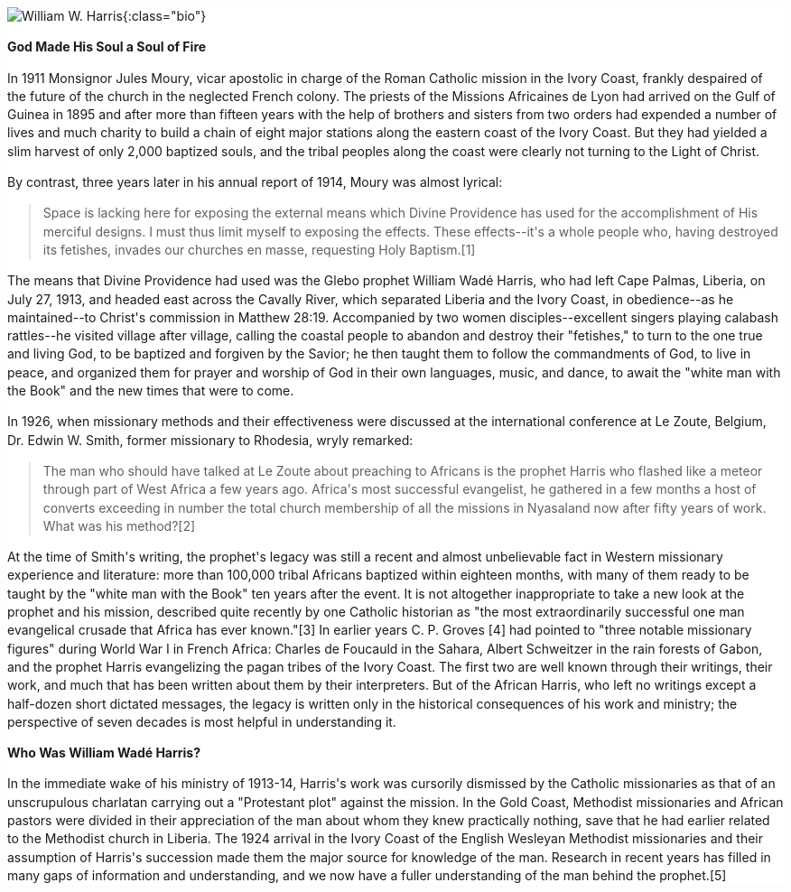 
![William W. Harris](/images/bio-pics/liberia/legacy-harris/harris.jpg){:class="bio"}

**God Made His Soul a Soul of Fire**

In 1911 Monsignor Jules Moury, vicar apostolic in charge of the Roman Catholic mission in the Ivory Coast, frankly despaired of the future of the church in the neglected French colony. The priests of the Missions Africaines de Lyon had arrived on the Gulf of Guinea in 1895 and after more than fifteen years with the help of brothers and sisters from two orders had expended a number of lives and much charity to build a chain of eight major stations along the eastern coast of the Ivory Coast. But they had yielded a slim harvest of only 2,000 baptized souls, and the tribal peoples along the coast were clearly not turning to the Light of Christ.

By contrast, three years later in his annual report of 1914, Moury was almost lyrical:
> Space is lacking here for exposing the external means which Divine Providence has used for the accomplishment of His merciful designs. I must thus limit myself to exposing the effects. These effects--it's a whole people who, having destroyed its fetishes, invades our churches en masse, requesting Holy Baptism.[1]

The means that Divine Providence had used was the Glebo prophet William Wad&eacute; Harris, who had left Cape Palmas, Liberia, on July 27, 1913, and headed east across the Cavally River, which separated Liberia and the Ivory Coast, in obedience--as he maintained--to Christ's commission in Matthew 28:19. Accompanied by two women disciples--excellent singers playing calabash rattles--he visited village after village, calling the coastal people to abandon and destroy their "fetishes," to turn to the one true and living God, to be baptized and forgiven by the Savior; he then taught them to follow the commandments of God, to live in peace, and organized them for prayer and worship of God in their own languages, music, and dance, to await the "white man with the Book" and the new times that were to come.

In 1926, when missionary methods and their effectiveness were discussed at the international conference at Le Zoute, Belgium, Dr. Edwin W. Smith, former missionary to Rhodesia, wryly remarked:

> The man who should have talked at Le Zoute about preaching to Africans is the prophet Harris who flashed like a meteor through part of West Africa a few years ago. Africa's most successful evangelist, he gathered in a few months a host of converts exceeding in number the total church membership of all the missions in Nyasaland now after fifty years of work. What was his method?[2]

At the time of Smith's writing, the prophet's legacy was still a recent and almost unbelievable fact in Western missionary experience and literature: more than 100,000 tribal Africans baptized within eighteen months, with many of them ready to be taught by the "white man with the Book" ten years after the event. It is not altogether inappropriate to take a new look at the prophet and his mission, described quite recently by one Catholic historian as "the most extraordinarily successful one man evangelical crusade that Africa has ever known."[3] In earlier years C. P. Groves [4] had pointed to "three notable missionary figures" during World War I in French Africa: Charles de Foucauld in the Sahara, Albert Schweitzer in the rain forests of Gabon, and the prophet Harris evangelizing the pagan tribes of the Ivory Coast. The first two are well known through their writings, their work, and much that has been written about them by their interpreters. But of the African Harris, who left no writings except a half-dozen short dictated messages, the legacy is written only in the historical consequences of his work and ministry; the perspective of seven decades is most helpful in understanding it.

**Who Was William Wad&eacute; Harris?**

In the immediate wake of his ministry of 1913-14, Harris's work was cursorily dismissed by the Catholic missionaries as that of an unscrupulous charlatan carrying out a "Protestant plot" against the mission. In the Gold Coast, Methodist missionaries and African pastors were divided in their appreciation of the man about whom they knew practically nothing, save that he had earlier related to the Methodist church in Liberia. The 1924 arrival in the Ivory Coast of the English Wesleyan Methodist missionaries and their assumption of Harris's succession made them the major source for knowledge of the man. Research in recent years has filled in many gaps of information and understanding, and we now have a fuller understanding of the man behind the prophet.[5]

